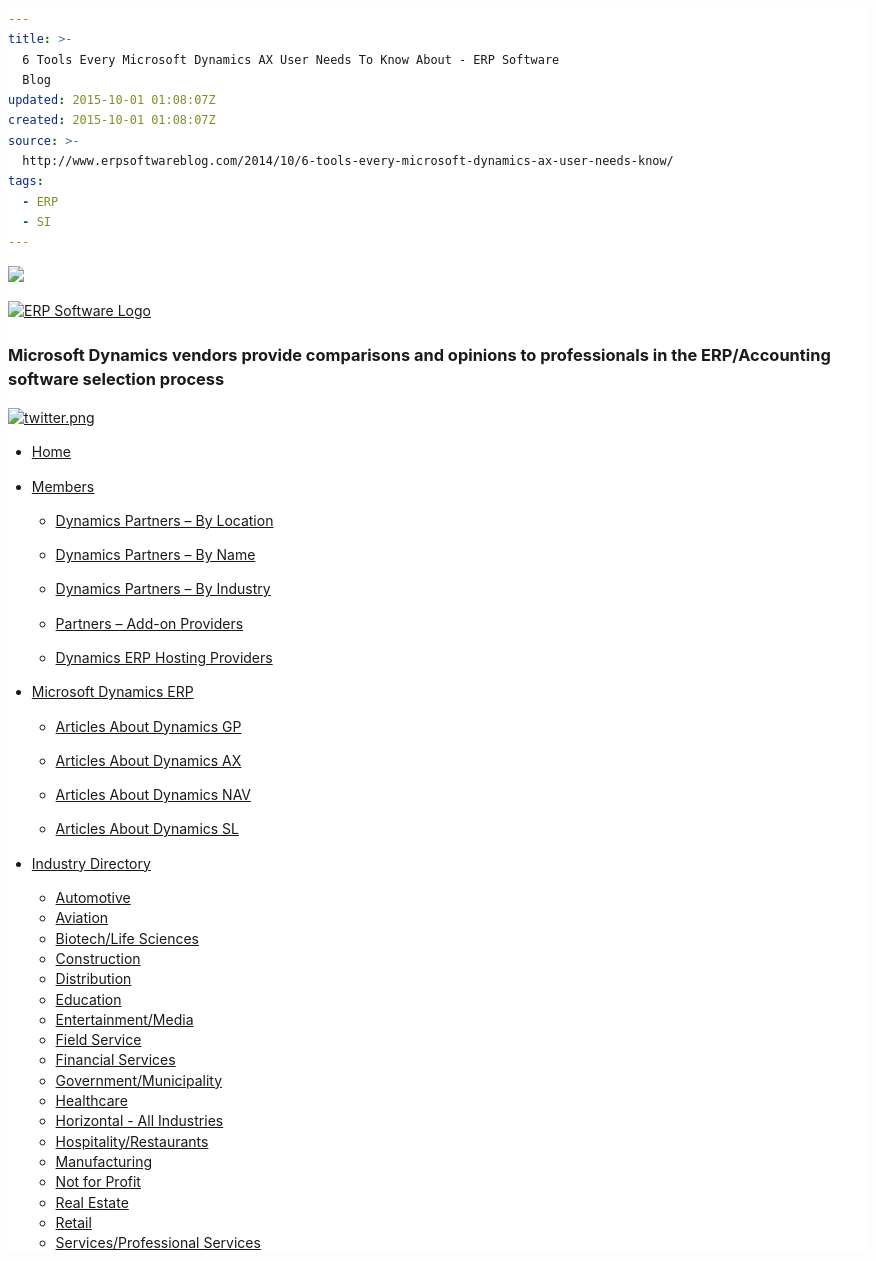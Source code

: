 ```yaml
---
title: >-
  6 Tools Every Microsoft Dynamics AX User Needs To Know About - ERP Software
  Blog
updated: 2015-10-01 01:08:07Z
created: 2015-10-01 01:08:07Z
source: >-
  http://www.erpsoftwareblog.com/2014/10/6-tools-every-microsoft-dynamics-ax-user-needs-know/
tags:
  - ERP
  - SI
---
```


![](../_resources/e278380788b67bb7037c72e2782187c7.jpg)

[![ERP Software Logo](../_resources/erp-software-blog-logo.gif)](http://www.erpsoftwareblog.com/)

### Microsoft Dynamics vendors provide comparisons and opinions to professionals in the ERP/Accounting software selection process

[![twitter.png](../_resources/twitter-1.png)](https://twitter.com/erpsoftwareblog)

- [Home](http://www.erpsoftwareblog.com/)

- [Members](http://www.erpsoftwareblog.com/members/)
    - [Dynamics Partners – By Location](http://www.erpsoftwareblog.com/members/list-state/)
    - [Dynamics Partners – By Name](http://www.erpsoftwareblog.com/members/list-company-name/)

    - [Dynamics Partners – By Industry](http://www.erpsoftwareblog.com/members/list-by-industry/)
    - [Partners – Add-on Providers](http://www.erpsoftwareblog.com/members/partners-add-on/)
    - [Dynamics ERP Hosting Providers](http://www.erpsoftwareblog.com/members/dynamics-erp-hostingdata-centers/)
- [Microsoft Dynamics ERP](http://www.erpsoftwareblog.com/software/)
    - [Articles About Dynamics GP](http://www.erpsoftwareblog.com/category/about-microsoft-dynamics-gp/)
    - [Articles About Dynamics AX](http://www.erpsoftwareblog.com/category/about-microsoft-dynamics-ax/)
    - [Articles About Dynamics NAV](http://www.erpsoftwareblog.com/category/about-microsoft-dynamics-nav/)

    - [Articles About Dynamics SL](http://www.erpsoftwareblog.com/category/about-microsoft-dynamics-sl/)

- [Industry Directory](http://www.erpsoftwareblog.com/members/list-by-industry/)

    - [Automotive](http://www.erpsoftwareblog.com/industry/automotive/)
    - [Aviation](http://www.erpsoftwareblog.com/industry/aviation/)
    - [Biotech/Life Sciences](http://www.erpsoftwareblog.com/industry/biotechlife-sciences/)
    - [Construction](http://www.erpsoftwareblog.com/industry/construction/)
    - [Distribution](http://www.erpsoftwareblog.com/industry/distribution/)
    - [Education](http://www.erpsoftwareblog.com/industry/education/)
    - [Entertainment/Media](http://www.erpsoftwareblog.com/industry/entertainmentmedia/)
    - [Field Service](http://www.erpsoftwareblog.com/industry/field-service/)
    - [Financial Services](http://www.erpsoftwareblog.com/industry/financial-services/)
    - [Government/Municipality](http://www.erpsoftwareblog.com/industry/governmentmunicipality/)
    - [Healthcare](http://www.erpsoftwareblog.com/industry/healthcare/)
    - [Horizontal - All Industries](http://www.erpsoftwareblog.com/industry/horizontal-all-industries/)
    - [Hospitality/Restaurants](http://www.erpsoftwareblog.com/industry/hospitalityrestaurants/)
    - [Manufacturing](http://www.erpsoftwareblog.com/industry/manufacturing/)
    - [Not for Profit](http://www.erpsoftwareblog.com/industry/not-for-profit/)
    - [Real Estate](http://www.erpsoftwareblog.com/industry/real-estate/)
    - [Retail](http://www.erpsoftwareblog.com/industry/retail/)
    - [Services/Professional Services](http://www.erpsoftwareblog.com/industry/servicesprofessional-services/)